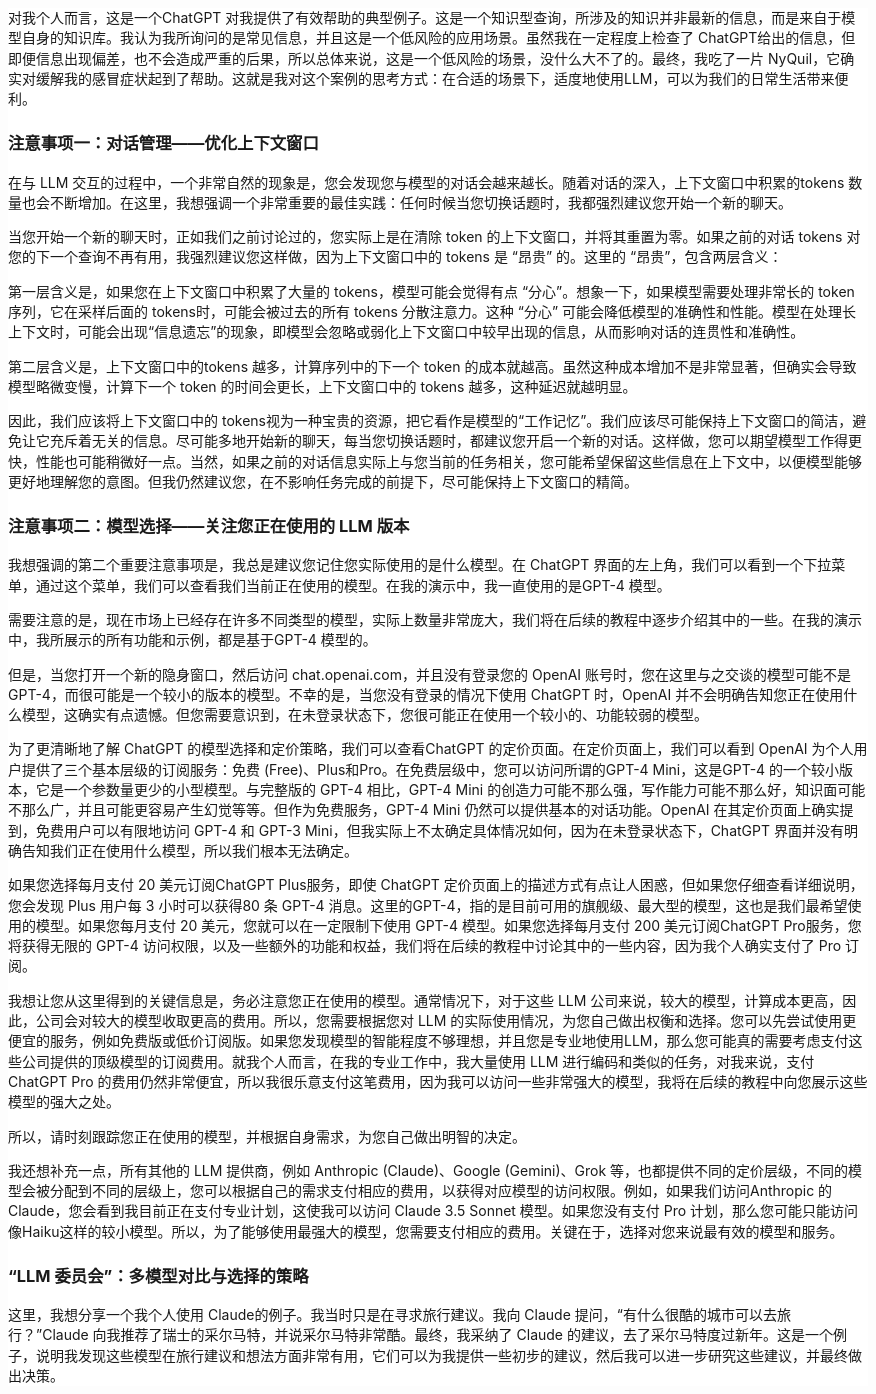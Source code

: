对我个人而言，这是一个ChatGPT 对我提供了有效帮助的典型例子。这是一个知识型查询，所涉及的知识并非最新的信息，而是来自于模型自身的知识库。我认为我所询问的是常见信息，并且这是一个低风险的应用场景。虽然我在一定程度上检查了 ChatGPT给出的信息，但即便信息出现偏差，也不会造成严重的后果，所以总体来说，这是一个低风险的场景，没什么大不了的。最终，我吃了一片 NyQuil，它确实对缓解我的感冒症状起到了帮助。这就是我对这个案例的思考方式：在合适的场景下，适度地使用LLM，可以为我们的日常生活带来便利。

### 注意事项一：对话管理——优化上下文窗口

在与 LLM 交互的过程中，一个非常自然的现象是，您会发现您与模型的对话会越来越长。随着对话的深入，上下文窗口中积累的tokens 数量也会不断增加。在这里，我想强调一个非常重要的最佳实践：任何时候当您切换话题时，我都强烈建议您开始一个新的聊天。

当您开始一个新的聊天时，正如我们之前讨论过的，您实际上是在清除 token 的上下文窗口，并将其重置为零。如果之前的对话 tokens 对您的下一个查询不再有用，我强烈建议您这样做，因为上下文窗口中的 tokens 是 “昂贵” 的。这里的 “昂贵”，包含两层含义：

第一层含义是，如果您在上下文窗口中积累了大量的 tokens，模型可能会觉得有点 “分心”。想象一下，如果模型需要处理非常长的 token 序列，它在采样后面的 tokens时，可能会被过去的所有 tokens 分散注意力。这种 “分心” 可能会降低模型的准确性和性能。模型在处理长上下文时，可能会出现“信息遗忘”的现象，即模型会忽略或弱化上下文窗口中较早出现的信息，从而影响对话的连贯性和准确性。

第二层含义是，上下文窗口中的tokens 越多，计算序列中的下一个 token 的成本就越高。虽然这种成本增加不是非常显著，但确实会导致模型略微变慢，计算下一个 token 的时间会更长，上下文窗口中的 tokens 越多，这种延迟就越明显。

因此，我们应该将上下文窗口中的 tokens视为一种宝贵的资源，把它看作是模型的“工作记忆”。我们应该尽可能保持上下文窗口的简洁，避免让它充斥着无关的信息。尽可能多地开始新的聊天，每当您切换话题时，都建议您开启一个新的对话。这样做，您可以期望模型工作得更快，性能也可能稍微好一点。当然，如果之前的对话信息实际上与您当前的任务相关，您可能希望保留这些信息在上下文中，以便模型能够更好地理解您的意图。但我仍然建议您，在不影响任务完成的前提下，尽可能保持上下文窗口的精简。

### 注意事项二：模型选择——关注您正在使用的 LLM 版本

我想强调的第二个重要注意事项是，我总是建议您记住您实际使用的是什么模型。在 ChatGPT 界面的左上角，我们可以看到一个下拉菜单，通过这个菜单，我们可以查看我们当前正在使用的模型。在我的演示中，我一直使用的是GPT-4 模型。

需要注意的是，现在市场上已经存在许多不同类型的模型，实际上数量非常庞大，我们将在后续的教程中逐步介绍其中的一些。在我的演示中，我所展示的所有功能和示例，都是基于GPT-4 模型的。

但是，当您打开一个新的隐身窗口，然后访问 chat.openai.com，并且没有登录您的 OpenAI 账号时，您在这里与之交谈的模型可能不是 GPT-4，而很可能是一个较小的版本的模型。不幸的是，当您没有登录的情况下使用 ChatGPT 时，OpenAI 并不会明确告知您正在使用什么模型，这确实有点遗憾。但您需要意识到，在未登录状态下，您很可能正在使用一个较小的、功能较弱的模型。

为了更清晰地了解 ChatGPT 的模型选择和定价策略，我们可以查看ChatGPT 的定价页面。在定价页面上，我们可以看到 OpenAI 为个人用户提供了三个基本层级的订阅服务：免费 (Free)、Plus和Pro。在免费层级中，您可以访问所谓的GPT-4 Mini，这是GPT-4 的一个较小版本，它是一个参数量更少的小型模型。与完整版的 GPT-4 相比，GPT-4 Mini 的创造力可能不那么强，写作能力可能不那么好，知识面可能不那么广，并且可能更容易产生幻觉等等。但作为免费服务，GPT-4 Mini 仍然可以提供基本的对话功能。OpenAI 在其定价页面上确实提到，免费用户可以有限地访问 GPT-4 和 GPT-3 Mini，但我实际上不太确定具体情况如何，因为在未登录状态下，ChatGPT 界面并没有明确告知我们正在使用什么模型，所以我们根本无法确定。

如果您选择每月支付 20 美元订阅ChatGPT Plus服务，即使 ChatGPT 定价页面上的描述方式有点让人困惑，但如果您仔细查看详细说明，您会发现 Plus 用户每 3 小时可以获得80 条 GPT-4 消息。这里的GPT-4，指的是目前可用的旗舰级、最大型的模型，这也是我们最希望使用的模型。如果您每月支付 20 美元，您就可以在一定限制下使用 GPT-4 模型。如果您选择每月支付 200 美元订阅ChatGPT Pro服务，您将获得无限的 GPT-4 访问权限，以及一些额外的功能和权益，我们将在后续的教程中讨论其中的一些内容，因为我个人确实支付了 Pro 订阅。

我想让您从这里得到的关键信息是，务必注意您正在使用的模型。通常情况下，对于这些 LLM 公司来说，较大的模型，计算成本更高，因此，公司会对较大的模型收取更高的费用。所以，您需要根据您对 LLM 的实际使用情况，为您自己做出权衡和选择。您可以先尝试使用更便宜的服务，例如免费版或低价订阅版。如果您发现模型的智能程度不够理想，并且您是专业地使用LLM，那么您可能真的需要考虑支付这些公司提供的顶级模型的订阅费用。就我个人而言，在我的专业工作中，我大量使用 LLM 进行编码和类似的任务，对我来说，支付 ChatGPT Pro 的费用仍然非常便宜，所以我很乐意支付这笔费用，因为我可以访问一些非常强大的模型，我将在后续的教程中向您展示这些模型的强大之处。

所以，请时刻跟踪您正在使用的模型，并根据自身需求，为您自己做出明智的决定。

我还想补充一点，所有其他的 LLM 提供商，例如 Anthropic (Claude)、Google (Gemini)、Grok 等，也都提供不同的定价层级，不同的模型会被分配到不同的层级上，您可以根据自己的需求支付相应的费用，以获得对应模型的访问权限。例如，如果我们访问Anthropic 的 Claude，您会看到我目前正在支付专业计划，这使我可以访问 Claude 3.5 Sonnet 模型。如果您没有支付 Pro 计划，那么您可能只能访问像Haiku这样的较小模型。所以，为了能够使用最强大的模型，您需要支付相应的费用。关键在于，选择对您来说最有效的模型和服务。

### “LLM 委员会”：多模型对比与选择的策略

这里，我想分享一个我个人使用 Claude的例子。我当时只是在寻求旅行建议。我向 Claude 提问，“有什么很酷的城市可以去旅行？”Claude 向我推荐了瑞士的采尔马特，并说采尔马特非常酷。最终，我采纳了 Claude 的建议，去了采尔马特度过新年。这是一个例子，说明我发现这些模型在旅行建议和想法方面非常有用，它们可以为我提供一些初步的建议，然后我可以进一步研究这些建议，并最终做出决策。
